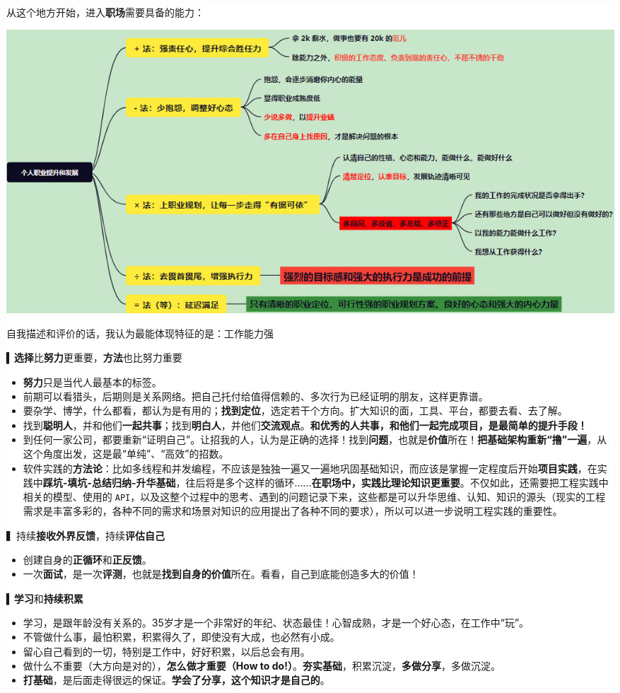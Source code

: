 

从这个地方开始，进入**职场**需要具备的能力：

![](./img/Snipaste_2021-08-27_19-10-37.png)

自我描述和评价的话，我认为最能体现特征的是：工作能力强





▍**选择**比**努力**更重要，**方法**也比努力重要

* **努力**只是当代人最基本的标签。
* 前期可以看猎头，后期则是关系网络。把自己托付给值得信赖的、多次行为已经证明的朋友，这样更靠谱。
* 要杂学、博学，什么都看，都认为是有用的；**找到定位**，选定若干个方向。扩大知识的面，工具、平台，都要去看、去了解。
* 找到**聪明人**，并和他们**一起共事**；找到**明白人**，并他们**交流观点**。**和优秀的人共事，和他们一起完成项目，是最简单的提升手段！**
* 到任何一家公司，都要重新“证明自己”。让招我的人，认为是正确的选择！找到**问题**，也就是**价值**所在！**把基础架构重新“撸”一遍**，从这个角度出发，这是最“单纯”、“高效”的招数。
* 软件实践的**方法论**：比如多线程和并发编程，不应该是独独一遍又一遍地巩固基础知识，而应该是掌握一定程度后开始**项目实践**，在实践中**踩坑-填坑-总结归纳-升华基础**，往后将是多个这样的循环……**在职场中，实践比理论知识更重要**。不仅如此，还需要把工程实践中相关的模型、使用的 `API`，以及这整个过程中的思考、遇到的问题记录下来，这些都是可以升华思维、认知、知识的源头（现实的工程需求是丰富多彩的，各种不同的需求和场景对知识的应用提出了各种不同的要求），所以可以进一步说明工程实践的重要性。



▍持续**接收外界反馈**，持续**评估自己**

* 创建自身的**正循环**和**正反馈**。
* 一次**面试**，是一次**评测**，也就是**找到自身的价值**所在。看看，自己到底能创造多大的价值！



▍**学习**和**持续积累**

* 学习，是跟年龄没有关系的。35岁才是一个非常好的年纪、状态最佳！心智成熟，才是一个好心态，在工作中“玩”。
* 不管做什么事，最怕积累，积累得久了，即使没有大成，也必然有小成。
* 留心自己看到的一切，特别是工作中，好好积累，以后总会有用。
* 做什么不重要（大方向是对的），**怎么做才重要（How to do!）**。**夯实基础**，积累沉淀，**多做分享**，多做沉淀。
* **打基础**，是后面走得很远的保证。**学会了分享，这个知识才是自己的**。
